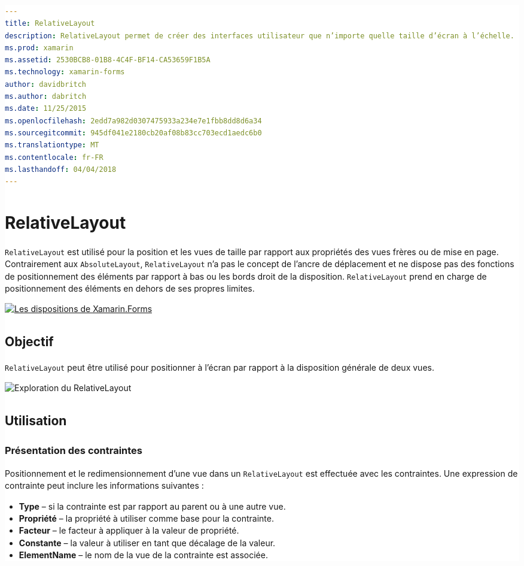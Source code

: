 ```yaml
---
title: RelativeLayout
description: RelativeLayout permet de créer des interfaces utilisateur que n’importe quelle taille d’écran à l’échelle.
ms.prod: xamarin
ms.assetid: 2530BCB8-01B8-4C4F-BF14-CA53659F1B5A
ms.technology: xamarin-forms
author: davidbritch
ms.author: dabritch
ms.date: 11/25/2015
ms.openlocfilehash: 2edd7a982d0307475933a234e7e1fbb8dd8d6a34
ms.sourcegitcommit: 945df041e2180cb20af08b83cc703ecd1aedc6b0
ms.translationtype: MT
ms.contentlocale: fr-FR
ms.lasthandoff: 04/04/2018
---
```

# <a name="relativelayout"></a>RelativeLayout

`RelativeLayout` est utilisé pour la position et les vues de taille par rapport aux propriétés des vues frères ou de mise en page. Contrairement aux `AbsoluteLayout`, `RelativeLayout` n’a pas le concept de l’ancre de déplacement et ne dispose pas des fonctions de positionnement des éléments par rapport à bas ou les bords droit de la disposition. `RelativeLayout` prend en charge de positionnement des éléments en dehors de ses propres limites.

[![](relative-layout-images/layouts-sml.png "Les dispositions de Xamarin.Forms")](relative-layout-images/layouts.png#lightbox "Xamarin.Forms dispositions")

## <a name="purpose"></a>Objectif

`RelativeLayout` peut être utilisé pour positionner à l’écran par rapport à la disposition générale de deux vues.

![](relative-layout-images/flag.png "Exploration du RelativeLayout")

## <a name="usage"></a>Utilisation

### <a name="understanding-constraints"></a>Présentation des contraintes

Positionnement et le redimensionnement d’une vue dans un `RelativeLayout` est effectuée avec les contraintes. Une expression de contrainte peut inclure les informations suivantes :

- **Type** &ndash; si la contrainte est par rapport au parent ou à une autre vue.
- **Propriété** &ndash; la propriété à utiliser comme base pour la contrainte.
- **Facteur** &ndash; le facteur à appliquer à la valeur de propriété.
- **Constante** &ndash; la valeur à utiliser en tant que décalage de la valeur.
- **ElementName** &ndash; le nom de la vue de la contrainte est associée.
